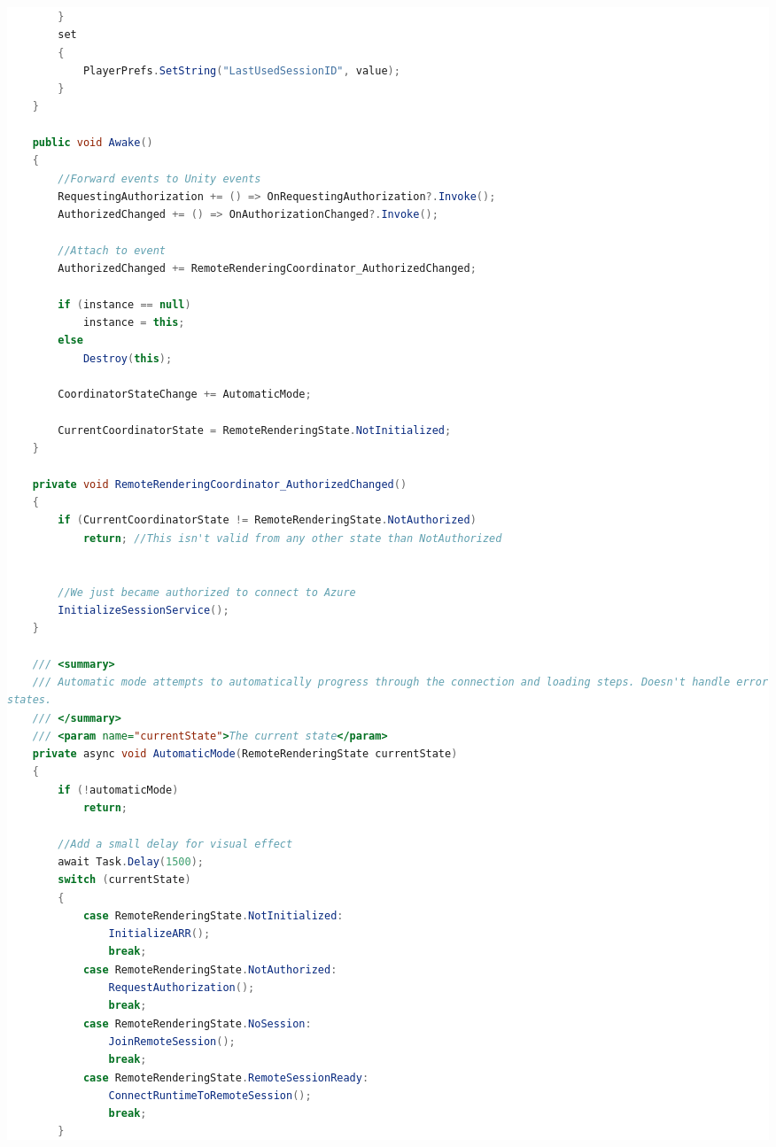 ```csharp
        }
        set
        {
            PlayerPrefs.SetString("LastUsedSessionID", value);
        }
    }

    public void Awake()
    {
        //Forward events to Unity events
        RequestingAuthorization += () => OnRequestingAuthorization?.Invoke();
        AuthorizedChanged += () => OnAuthorizationChanged?.Invoke();

        //Attach to event
        AuthorizedChanged += RemoteRenderingCoordinator_AuthorizedChanged;

        if (instance == null)
            instance = this;
        else
            Destroy(this);

        CoordinatorStateChange += AutomaticMode;

        CurrentCoordinatorState = RemoteRenderingState.NotInitialized;
    }

    private void RemoteRenderingCoordinator_AuthorizedChanged()
    {
        if (CurrentCoordinatorState != RemoteRenderingState.NotAuthorized)
            return; //This isn't valid from any other state than NotAuthorized


        //We just became authorized to connect to Azure
        InitializeSessionService();
    }

    /// <summary>
    /// Automatic mode attempts to automatically progress through the connection and loading steps. Doesn't handle error states.
    /// </summary>
    /// <param name="currentState">The current state</param>
    private async void AutomaticMode(RemoteRenderingState currentState)
    {
        if (!automaticMode)
            return;

        //Add a small delay for visual effect
        await Task.Delay(1500);
        switch (currentState)
        {
            case RemoteRenderingState.NotInitialized:
                InitializeARR();
                break;
            case RemoteRenderingState.NotAuthorized:
                RequestAuthorization();
                break;
            case RemoteRenderingState.NoSession:
                JoinRemoteSession();
                break;
            case RemoteRenderingState.RemoteSessionReady:
                ConnectRuntimeToRemoteSession();
                break;
        }
```